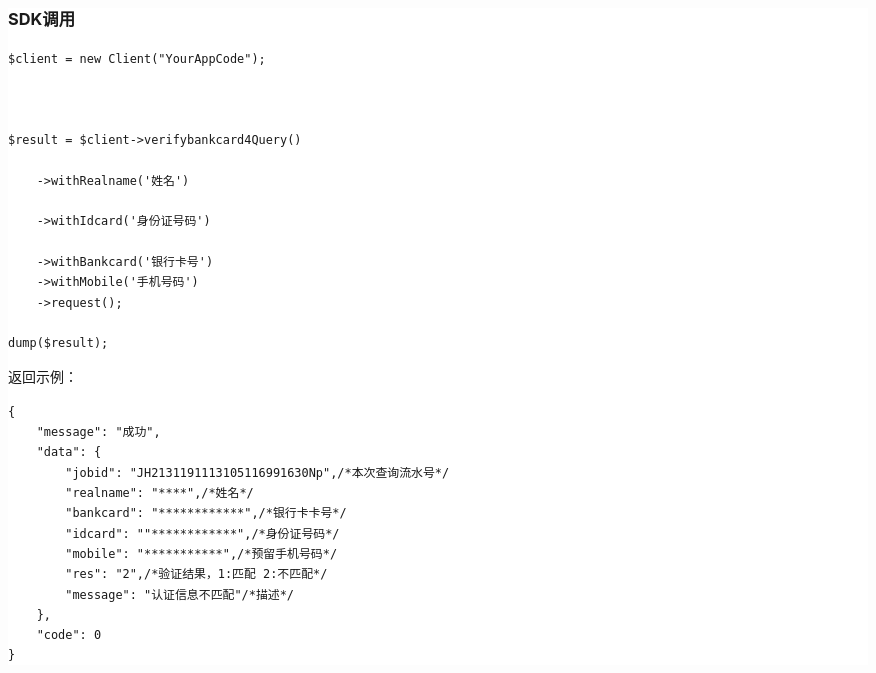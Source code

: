 ### SDK调用

```
$client = new Client("YourAppCode");



$result = $client->verifybankcard4Query()

    ->withRealname('姓名')

    ->withIdcard('身份证号码')

    ->withBankcard('银行卡号')
    ->withMobile('手机号码')
    ->request();

dump($result);
```
返回示例：

~~~
{
    "message": "成功",
    "data": {
        "jobid": "JH2131191113105116991630Np",/*本次查询流水号*/
        "realname": "****",/*姓名*/
        "bankcard": "************",/*银行卡卡号*/
        "idcard": ""************",/*身份证号码*/
        "mobile": "***********",/*预留手机号码*/
        "res": "2",/*验证结果，1:匹配 2:不匹配*/
        "message": "认证信息不匹配"/*描述*/
    },
    "code": 0
}
~~~